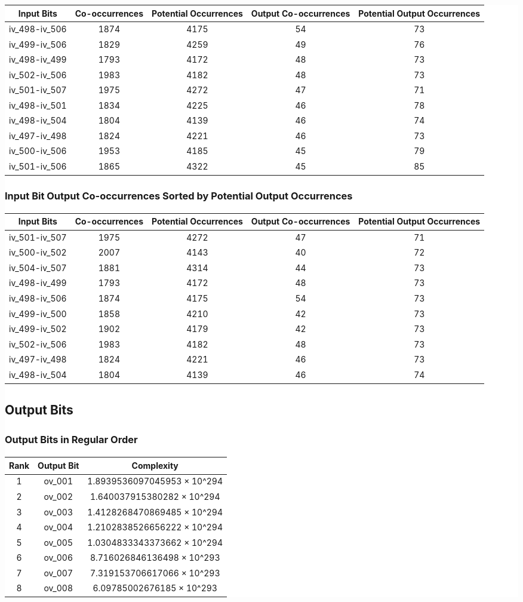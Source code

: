 | Input Bits | Co-occurrences | Potential Occurrences | Output Co-occurrences | Potential Output Occurrences |
|:----------:|:--------------:|:---------------------:|:---------------------:|:----------------------------:|
| iv_498-iv_506 | 1874 | 4175 | 54 | 73 |
| iv_499-iv_506 | 1829 | 4259 | 49 | 76 |
| iv_498-iv_499 | 1793 | 4172 | 48 | 73 |
| iv_502-iv_506 | 1983 | 4182 | 48 | 73 |
| iv_501-iv_507 | 1975 | 4272 | 47 | 71 |
| iv_498-iv_501 | 1834 | 4225 | 46 | 78 |
| iv_498-iv_504 | 1804 | 4139 | 46 | 74 |
| iv_497-iv_498 | 1824 | 4221 | 46 | 73 |
| iv_500-iv_506 | 1953 | 4185 | 45 | 79 |
| iv_501-iv_506 | 1865 | 4322 | 45 | 85 |

### Input Bit Output Co-occurrences Sorted by Potential Output Occurrences

| Input Bits | Co-occurrences | Potential Occurrences | Output Co-occurrences | Potential Output Occurrences |
|:----------:|:--------------:|:---------------------:|:---------------------:|:----------------------------:|
| iv_501-iv_507 | 1975 | 4272 | 47 | 71 |
| iv_500-iv_502 | 2007 | 4143 | 40 | 72 |
| iv_504-iv_507 | 1881 | 4314 | 44 | 73 |
| iv_498-iv_499 | 1793 | 4172 | 48 | 73 |
| iv_498-iv_506 | 1874 | 4175 | 54 | 73 |
| iv_499-iv_500 | 1858 | 4210 | 42 | 73 |
| iv_499-iv_502 | 1902 | 4179 | 42 | 73 |
| iv_502-iv_506 | 1983 | 4182 | 48 | 73 |
| iv_497-iv_498 | 1824 | 4221 | 46 | 73 |
| iv_498-iv_504 | 1804 | 4139 | 46 | 74 |

## Output Bits

### Output Bits in Regular Order

| Rank | Output Bit | Complexity |
|:----:|:----------:|:----------:|
| 1 | ov_001 | 1.8939536097045953 × 10^294 |
| 2 | ov_002 | 1.640037915380282 × 10^294 |
| 3 | ov_003 | 1.4128268470869485 × 10^294 |
| 4 | ov_004 | 1.2102838526656222 × 10^294 |
| 5 | ov_005 | 1.0304833343373662 × 10^294 |
| 6 | ov_006 | 8.716026846136498 × 10^293 |
| 7 | ov_007 | 7.319153706617066 × 10^293 |
| 8 | ov_008 | 6.09785002676185 × 10^293 |